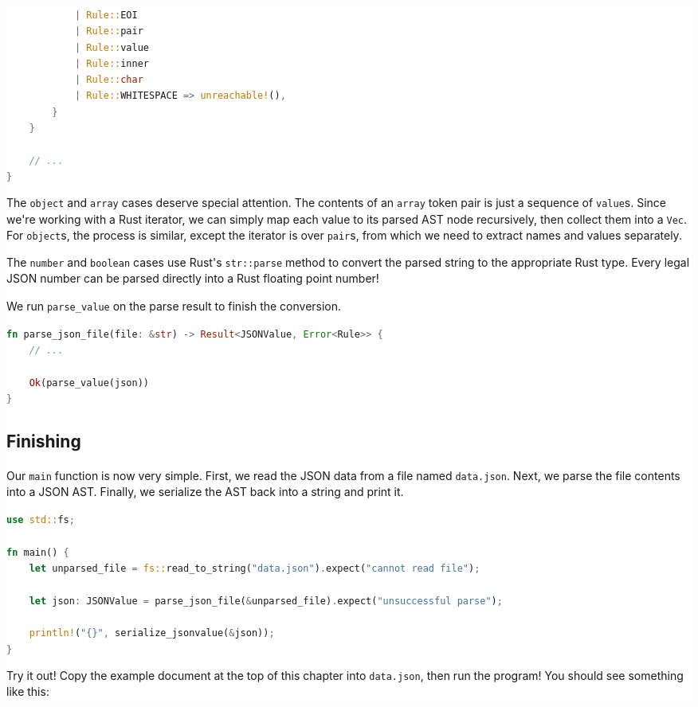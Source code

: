 ```rust
            | Rule::EOI
            | Rule::pair
            | Rule::value
            | Rule::inner
            | Rule::char
            | Rule::WHITESPACE => unreachable!(),
        }
    }

    // ...
}
```

The `object` and `array` cases deserve special attention. The contents of an
`array` token pair is just a sequence of `value`s. Since we're working with a
Rust iterator, we can simply map each value to its parsed AST node recursively,
then collect them into a `Vec`. For `object`s, the process is similar, except
the iterator is over `pair`s, from which we need to extract names and values
separately.

The `number` and `boolean` cases use Rust's `str::parse` method to convert the
parsed string to the appropriate Rust type. Every legal JSON number can be
parsed directly into a Rust floating point number!

We run `parse_value` on the parse result to finish the conversion.

```rust
fn parse_json_file(file: &str) -> Result<JSONValue, Error<Rule>> {
    // ...

    Ok(parse_value(json))
}
```

## Finishing

Our `main` function is now very simple. First, we read the JSON data from a
file named `data.json`. Next, we parse the file contents into a JSON AST.
Finally, we serialize the AST back into a string and print it.

```rust
use std::fs;

fn main() {
    let unparsed_file = fs::read_to_string("data.json").expect("cannot read file");

    let json: JSONValue = parse_json_file(&unparsed_file).expect("unsuccessful parse");

    println!("{}", serialize_jsonvalue(&json));
}
```

Try it out! Copy the example document at the top of this chapter into
`data.json`, then run the program! You should see something like this:
